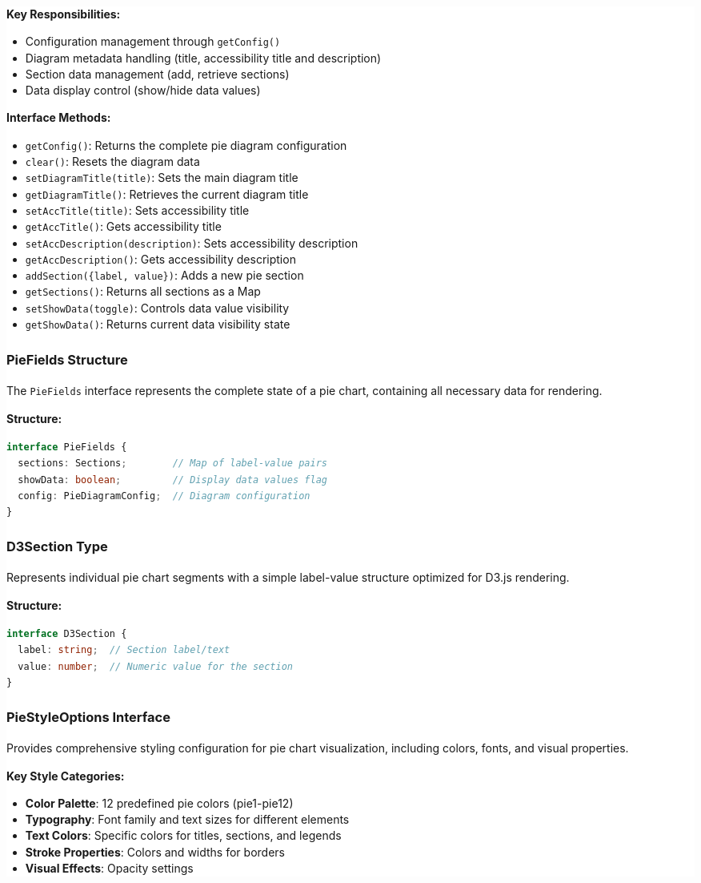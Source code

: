 **Key Responsibilities:**
- Configuration management through `getConfig()`
- Diagram metadata handling (title, accessibility title and description)
- Section data management (add, retrieve sections)
- Data display control (show/hide data values)

**Interface Methods:**
- `getConfig()`: Returns the complete pie diagram configuration
- `clear()`: Resets the diagram data
- `setDiagramTitle(title)`: Sets the main diagram title
- `getDiagramTitle()`: Retrieves the current diagram title
- `setAccTitle(title)`: Sets accessibility title
- `getAccTitle()`: Gets accessibility title
- `setAccDescription(description)`: Sets accessibility description
- `getAccDescription()`: Gets accessibility description
- `addSection({label, value})`: Adds a new pie section
- `getSections()`: Returns all sections as a Map
- `setShowData(toggle)`: Controls data value visibility
- `getShowData()`: Returns current data visibility state

### PieFields Structure

The `PieFields` interface represents the complete state of a pie chart, containing all necessary data for rendering.

**Structure:**
```typescript
interface PieFields {
  sections: Sections;        // Map of label-value pairs
  showData: boolean;         // Display data values flag
  config: PieDiagramConfig;  // Diagram configuration
}
```

### D3Section Type

Represents individual pie chart segments with a simple label-value structure optimized for D3.js rendering.

**Structure:**
```typescript
interface D3Section {
  label: string;  // Section label/text
  value: number;  // Numeric value for the section
}
```

### PieStyleOptions Interface

Provides comprehensive styling configuration for pie chart visualization, including colors, fonts, and visual properties.

**Key Style Categories:**
- **Color Palette**: 12 predefined pie colors (pie1-pie12)
- **Typography**: Font family and text sizes for different elements
- **Text Colors**: Specific colors for titles, sections, and legends
- **Stroke Properties**: Colors and widths for borders
- **Visual Effects**: Opacity settings
